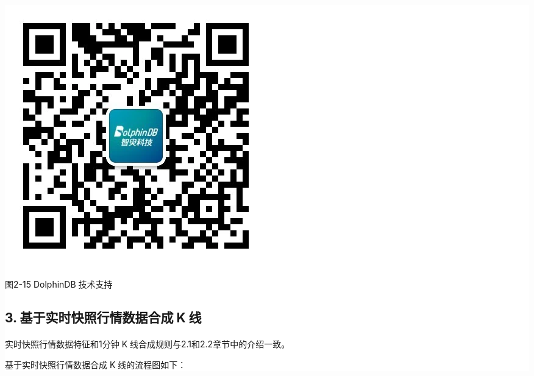 ![image](./images/k/2.15.png)

图2-15 DolphinDB 技术支持

## 3. 基于实时快照行情数据合成 K 线

实时快照行情数据特征和1分钟 K 线合成规则与2.1和2.2章节中的介绍一致。

基于实时快照行情数据合成 K 线的流程图如下：
